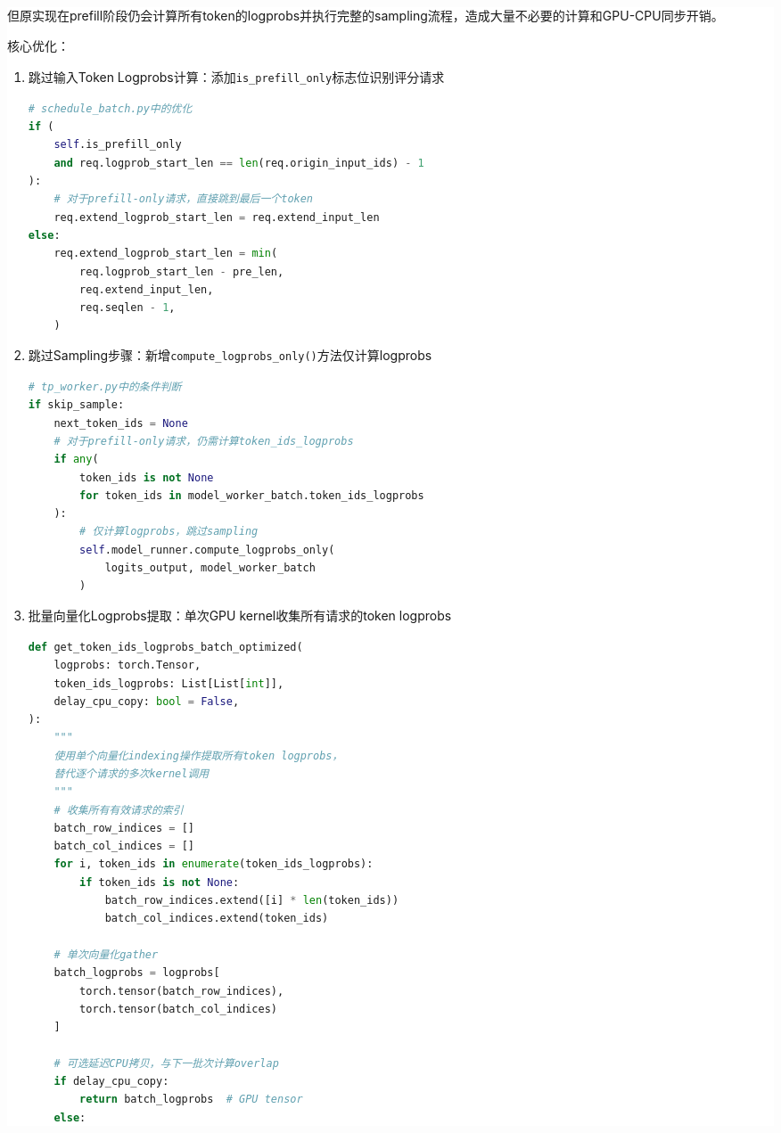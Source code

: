 但原实现在prefill阶段仍会计算所有token的logprobs并执行完整的sampling流程，造成大量不必要的计算和GPU-CPU同步开销。

核心优化：

1. 跳过输入Token Logprobs计算：添加`is_prefill_only`标志位识别评分请求
   ```python
   # schedule_batch.py中的优化
   if (
       self.is_prefill_only
       and req.logprob_start_len == len(req.origin_input_ids) - 1
   ):
       # 对于prefill-only请求，直接跳到最后一个token
       req.extend_logprob_start_len = req.extend_input_len
   else:
       req.extend_logprob_start_len = min(
           req.logprob_start_len - pre_len,
           req.extend_input_len,
           req.seqlen - 1,
       )
   ```

2. 跳过Sampling步骤：新增`compute_logprobs_only()`方法仅计算logprobs
   ```python
   # tp_worker.py中的条件判断
   if skip_sample:
       next_token_ids = None
       # 对于prefill-only请求，仍需计算token_ids_logprobs
       if any(
           token_ids is not None
           for token_ids in model_worker_batch.token_ids_logprobs
       ):
           # 仅计算logprobs，跳过sampling
           self.model_runner.compute_logprobs_only(
               logits_output, model_worker_batch
           )
   ```

3. 批量向量化Logprobs提取：单次GPU kernel收集所有请求的token logprobs
   ```python
   def get_token_ids_logprobs_batch_optimized(
       logprobs: torch.Tensor,
       token_ids_logprobs: List[List[int]],
       delay_cpu_copy: bool = False,
   ):
       """
       使用单个向量化indexing操作提取所有token logprobs，
       替代逐个请求的多次kernel调用
       """
       # 收集所有有效请求的索引
       batch_row_indices = []
       batch_col_indices = []
       for i, token_ids in enumerate(token_ids_logprobs):
           if token_ids is not None:
               batch_row_indices.extend([i] * len(token_ids))
               batch_col_indices.extend(token_ids)
       
       # 单次向量化gather
       batch_logprobs = logprobs[
           torch.tensor(batch_row_indices),
           torch.tensor(batch_col_indices)
       ]
       
       # 可选延迟CPU拷贝，与下一批次计算overlap
       if delay_cpu_copy:
           return batch_logprobs  # GPU tensor
       else:
   ```